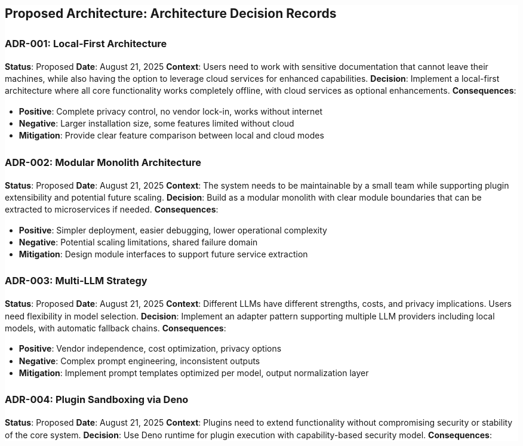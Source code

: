 
## Proposed Architecture: Architecture Decision Records

### ADR-001: Local-First Architecture

**Status**: Proposed
**Date**: August 21, 2025
**Context**: Users need to work with sensitive documentation that cannot leave their machines, while also having the option to leverage cloud services for enhanced capabilities.
**Decision**: Implement a local-first architecture where all core functionality works completely offline, with cloud services as optional enhancements.
**Consequences**:

- **Positive**: Complete privacy control, no vendor lock-in, works without internet
- **Negative**: Larger installation size, some features limited without cloud
- **Mitigation**: Provide clear feature comparison between local and cloud modes

### ADR-002: Modular Monolith Architecture

**Status**: Proposed
**Date**: August 21, 2025
**Context**: The system needs to be maintainable by a small team while supporting plugin extensibility and potential future scaling.
**Decision**: Build as a modular monolith with clear module boundaries that can be extracted to microservices if needed.
**Consequences**:

- **Positive**: Simpler deployment, easier debugging, lower operational complexity
- **Negative**: Potential scaling limitations, shared failure domain
- **Mitigation**: Design module interfaces to support future service extraction

### ADR-003: Multi-LLM Strategy

**Status**: Proposed
**Date**: August 21, 2025
**Context**: Different LLMs have different strengths, costs, and privacy implications. Users need flexibility in model selection.
**Decision**: Implement an adapter pattern supporting multiple LLM providers including local models, with automatic fallback chains.
**Consequences**:

- **Positive**: Vendor independence, cost optimization, privacy options
- **Negative**: Complex prompt engineering, inconsistent outputs
- **Mitigation**: Implement prompt templates optimized per model, output normalization layer

### ADR-004: Plugin Sandboxing via Deno

**Status**: Proposed
**Date**: August 21, 2025
**Context**: Plugins need to extend functionality without compromising security or stability of the core system.
**Decision**: Use Deno runtime for plugin execution with capability-based security model.
**Consequences**:
